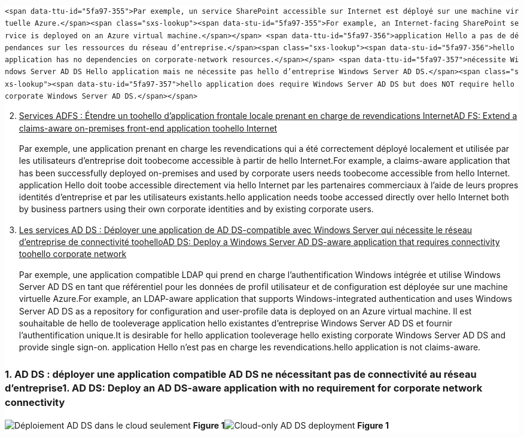     <span data-ttu-id="5fa97-355">Par exemple, un service SharePoint accessible sur Internet est déployé sur une machine virtuelle Azure.</span><span class="sxs-lookup"><span data-stu-id="5fa97-355">For example, an Internet-facing SharePoint service is deployed on an Azure virtual machine.</span></span> <span data-ttu-id="5fa97-356">application Hello a pas de dépendances sur les ressources du réseau d’entreprise.</span><span class="sxs-lookup"><span data-stu-id="5fa97-356">hello application has no dependencies on corporate-network resources.</span></span> <span data-ttu-id="5fa97-357">nécessite Windows Server AD DS Hello application mais ne nécessite pas hello d’entreprise Windows Server AD DS.</span><span class="sxs-lookup"><span data-stu-id="5fa97-357">hello application does require Windows Server AD DS but does NOT require hello corporate Windows Server AD DS.</span></span>
2. [<span data-ttu-id="5fa97-358">Services ADFS : Étendre un toohello d’application frontale locale prenant en charge de revendications Internet</span><span class="sxs-lookup"><span data-stu-id="5fa97-358">AD FS: Extend a claims-aware on-premises front-end application toohello Internet</span></span>](#BKMK_CloudOnlyFed)
   
    <span data-ttu-id="5fa97-359">Par exemple, une application prenant en charge les revendications qui a été correctement déployé localement et utilisée par les utilisateurs d’entreprise doit toobecome accessible à partir de hello Internet.</span><span class="sxs-lookup"><span data-stu-id="5fa97-359">For example, a claims-aware application that has been successfully deployed on-premises and used by corporate users needs toobecome accessible from hello Internet.</span></span> <span data-ttu-id="5fa97-360">application Hello doit toobe accessible directement via hello Internet par les partenaires commerciaux à l’aide de leurs propres identités d’entreprise et par les utilisateurs existants.</span><span class="sxs-lookup"><span data-stu-id="5fa97-360">hello application needs toobe accessed directly over hello Internet both by business partners using their own corporate identities and by existing corporate users.</span></span>
3. [<span data-ttu-id="5fa97-361">Les services AD DS : Déployer une application de AD DS-compatible avec Windows Server qui nécessite le réseau d’entreprise de connectivité toohello</span><span class="sxs-lookup"><span data-stu-id="5fa97-361">AD DS: Deploy a Windows Server AD DS-aware application that requires connectivity toohello corporate network</span></span>](#BKMK_HybridExt)
   
    <span data-ttu-id="5fa97-362">Par exemple, une application compatible LDAP qui prend en charge l’authentification Windows intégrée et utilise Windows Server AD DS en tant que référentiel pour les données de profil utilisateur et de configuration est déployée sur une machine virtuelle Azure.</span><span class="sxs-lookup"><span data-stu-id="5fa97-362">For example, an LDAP-aware application that supports Windows-integrated authentication and uses Windows Server AD DS as a repository for configuration and user-profile data is deployed on an Azure virtual machine.</span></span> <span data-ttu-id="5fa97-363">Il est souhaitable de hello de tooleverage application hello existantes d’entreprise Windows Server AD DS et fournir l’authentification unique.</span><span class="sxs-lookup"><span data-stu-id="5fa97-363">It is desirable for hello application tooleverage hello existing corporate Windows Server AD DS and provide single sign-on.</span></span> <span data-ttu-id="5fa97-364">application Hello n’est pas en charge les revendications.</span><span class="sxs-lookup"><span data-stu-id="5fa97-364">hello application is not claims-aware.</span></span>

### <span data-ttu-id="5fa97-365"><a name="BKMK_CloudOnly"></a>1. AD DS : déployer une application compatible AD DS ne nécessitant pas de connectivité au réseau d’entreprise</span><span class="sxs-lookup"><span data-stu-id="5fa97-365"><a name="BKMK_CloudOnly"></a>1. AD DS: Deploy an AD DS-aware application with no requirement for corporate network connectivity</span></span>
<span data-ttu-id="5fa97-366">![Déploiement AD DS dans le cloud seulement](media/active-directory-deploying-ws-ad-guidelines/ADDS_cloud.png)
**Figure 1**</span><span class="sxs-lookup"><span data-stu-id="5fa97-366">![Cloud-only AD DS deployment](media/active-directory-deploying-ws-ad-guidelines/ADDS_cloud.png)
**Figure 1**</span></span>
